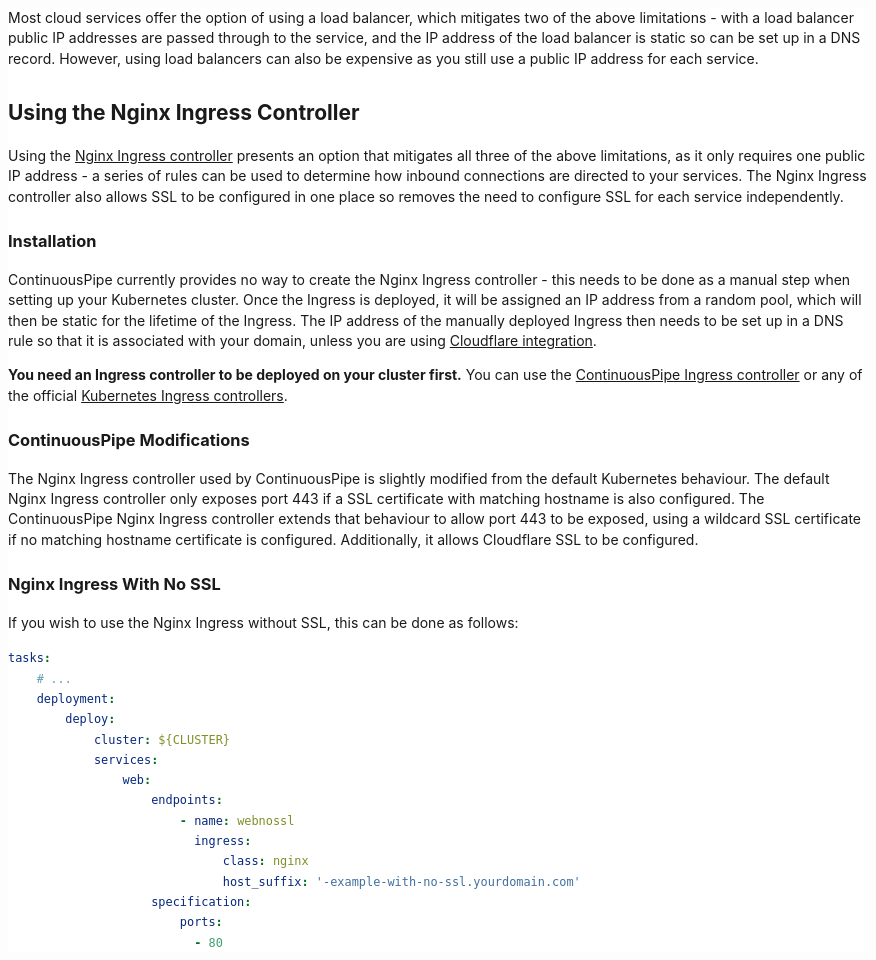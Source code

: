Most cloud services offer the option of using a load balancer, which mitigates two of the above limitations - with a load balancer public IP addresses are passed through to the service, and the IP address of the load balancer is static so can be set up in a DNS record. However, using load balancers can also be expensive as you still use a public IP address for each service.

## Using the Nginx Ingress Controller

Using the [Nginx Ingress controller](https://github.com/kubernetes/ingress/tree/master/controllers/nginx) presents an option that mitigates all three of the above limitations, as it only requires one public IP address - a series of rules can be used to determine how inbound connections are directed to your services. The Nginx Ingress controller also allows SSL to be configured in one place so removes the need to configure SSL for each service independently.

### Installation

ContinuousPipe currently provides no way to create the Nginx Ingress controller - this needs to be done as a manual step when setting up your Kubernetes cluster. Once the Ingress is deployed, it will be assigned an IP address from a random pool, which will then be static for the lifetime of the Ingress. The IP address of the manually deployed Ingress then needs to be set up in a DNS rule so that it is associated with your domain, unless you are using [Cloudflare integration](#nginx-ingress-with-cloudflare-ssl).

**You need an Ingress controller to be deployed on your cluster first.** You can use the [ContinuousPipe Ingress controller](https://github.com/continuouspipe/nginx-ingress-controller) or any of the official [Kubernetes Ingress controllers](https://kubernetes.io/docs/concepts/services-networking/ingress/#ingress-controllers). 

### ContinuousPipe Modifications

The Nginx Ingress controller used by ContinuousPipe is slightly modified from the default Kubernetes behaviour. The default Nginx Ingress controller only exposes port 443 if a SSL certificate with matching hostname is also configured. The ContinuousPipe Nginx Ingress controller extends that behaviour to allow port 443 to be exposed, using a wildcard SSL certificate if no matching hostname certificate is configured. Additionally, it allows Cloudflare SSL to be configured.

### Nginx Ingress With No SSL

If you wish to use the Nginx Ingress without SSL, this can be done as follows:


``` yaml
tasks:
    # ...
    deployment:
        deploy:
            cluster: ${CLUSTER}
            services:
                web:
                    endpoints:
                        - name: webnossl
                          ingress:
                              class: nginx
                              host_suffix: '-example-with-no-ssl.yourdomain.com'
                    specification:
                        ports:
                          - 80
```
